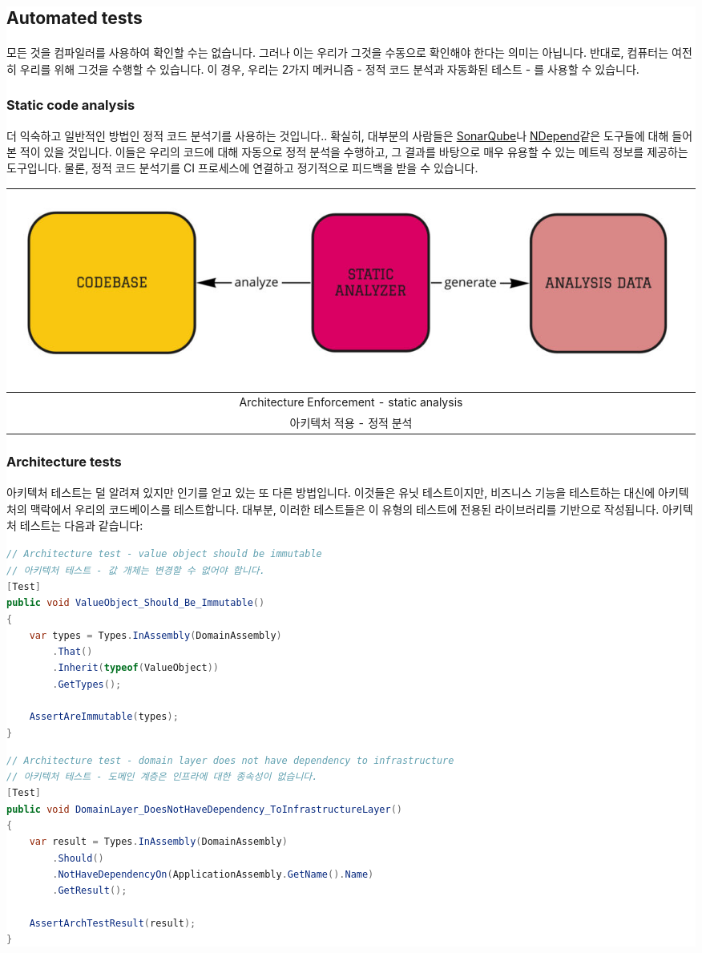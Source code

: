 ## Automated tests

모든 것을 컴파일러를 사용하여 확인할 수는 없습니다. 그러나 이는 우리가 그것을 수동으로 확인해야 한다는 의미는 아닙니다. 반대로, 컴퓨터는 여전히 우리를 위해 그것을 수행할 수 있습니다. 이 경우, 우리는 2가지 메커니즘 - 정적 코드 분석과 자동화된 테스트 - 를 사용할 수 있습니다.

### Static code analysis

더 익숙하고 일반적인 방법인 정적 코드 분석기를 사용하는 것입니다.. 확실히, 대부분의 사람들은 [SonarQube](https://www.sonarqube.org/sonarqube-8-2/)나 [NDepend](https://www.ndepend.com/)같은 도구들에 대해 들어본 적이 있을 것입니다. 이들은 우리의 코드에 대해 자동으로 정적 분석을 수행하고, 그 결과를 바탕으로 매우 유용할 수 있는 메트릭 정보를 제공하는 도구입니다. 물론, 정적 코드 분석기를 CI 프로세스에 연결하고 정기적으로 피드백을 받을 수 있습니다.

|![Architecture Enforcement - static analysis](/posts/development-contents/modular-monolith/Modular-Monolith_-Architecture-Enforcement-Copy-of-Compile-time-1024x292.jpg)|
|:--:|
|Architecture Enforcement - static analysis|
|아키텍처 적용 - 정적 분석|

### Architecture tests

아키텍처 테스트는 덜 알려져 있지만 인기를 얻고 있는 또 다른 방법입니다. 이것들은 유닛 테스트이지만, 비즈니스 기능을 테스트하는 대신에 아키텍처의 맥락에서 우리의 코드베이스를 테스트합니다. 대부분, 이러한 테스트들은 이 유형의 테스트에 전용된 라이브러리를 기반으로 작성됩니다. 아키텍처 테스트는 다음과 같습니다:

```csharp
// Architecture test - value object should be immutable
// 아키텍처 테스트 - 값 개체는 변경할 수 없어야 합니다.
[Test]
public void ValueObject_Should_Be_Immutable()
{
    var types = Types.InAssembly(DomainAssembly)
        .That()
        .Inherit(typeof(ValueObject))
        .GetTypes();

    AssertAreImmutable(types);
}
```

```csharp
// Architecture test - domain layer does not have dependency to infrastructure
// 아키텍처 테스트 - 도메인 계층은 인프라에 대한 종속성이 없습니다.
[Test]
public void DomainLayer_DoesNotHaveDependency_ToInfrastructureLayer()
{
    var result = Types.InAssembly(DomainAssembly)
        .Should()
        .NotHaveDependencyOn(ApplicationAssembly.GetName().Name)
        .GetResult();

    AssertArchTestResult(result);
}
```
